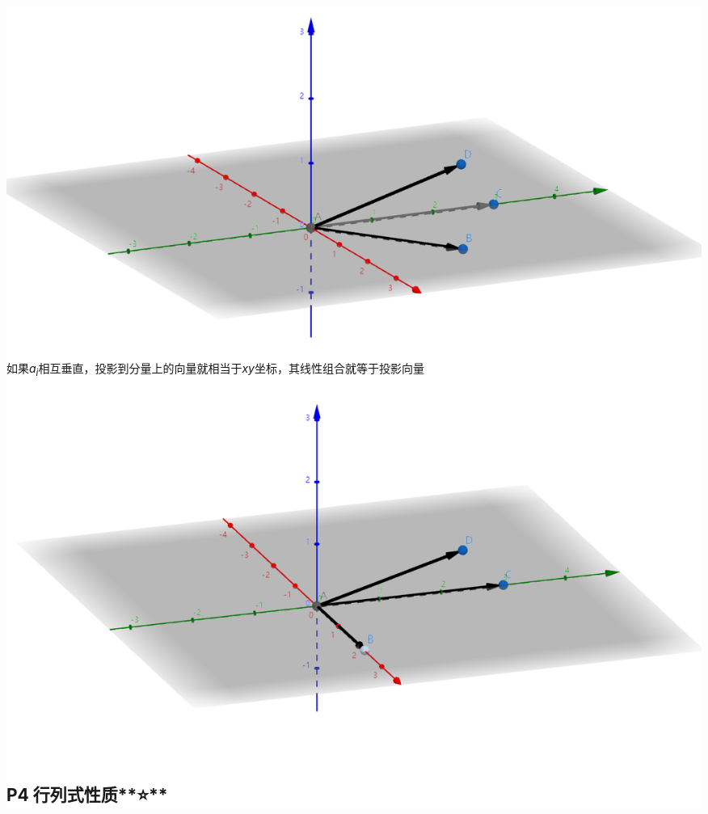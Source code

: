 ![image.png](./Exam_2_Review_and_Exam_2.assets/20230302_2030346581.png)
如果$a_i$相互垂直，投影到分量上的向量就相当于$xy$坐标，其线性组合就等于投影向量
![image.png](./Exam_2_Review_and_Exam_2.assets/20230302_2030345336.png)


## P4 行列式性质**⭐**